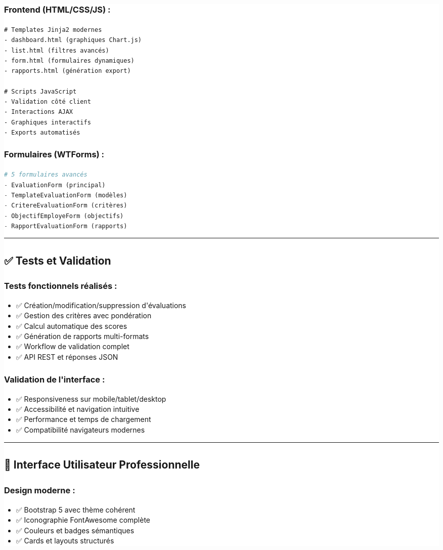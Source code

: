 ### **Frontend (HTML/CSS/JS) :**
```html
# Templates Jinja2 modernes
- dashboard.html (graphiques Chart.js)
- list.html (filtres avancés)
- form.html (formulaires dynamiques)
- rapports.html (génération export)

# Scripts JavaScript
- Validation côté client
- Interactions AJAX
- Graphiques interactifs
- Exports automatisés
```

### **Formulaires (WTForms) :**
```python
# 5 formulaires avancés
- EvaluationForm (principal)
- TemplateEvaluationForm (modèles)
- CritereEvaluationForm (critères)
- ObjectifEmployeForm (objectifs)
- RapportEvaluationForm (rapports)
```

---

## ✅ **Tests et Validation**

### **Tests fonctionnels réalisés :**
- ✅ Création/modification/suppression d'évaluations
- ✅ Gestion des critères avec pondération
- ✅ Calcul automatique des scores
- ✅ Génération de rapports multi-formats
- ✅ Workflow de validation complet
- ✅ API REST et réponses JSON

### **Validation de l'interface :**
- ✅ Responsiveness sur mobile/tablet/desktop
- ✅ Accessibilité et navigation intuitive
- ✅ Performance et temps de chargement
- ✅ Compatibilité navigateurs modernes

---

## 🎨 **Interface Utilisateur Professionnelle**

### **Design moderne :**
- ✅ Bootstrap 5 avec thème cohérent
- ✅ Iconographie FontAwesome complète
- ✅ Couleurs et badges sémantiques
- ✅ Cards et layouts structurés
